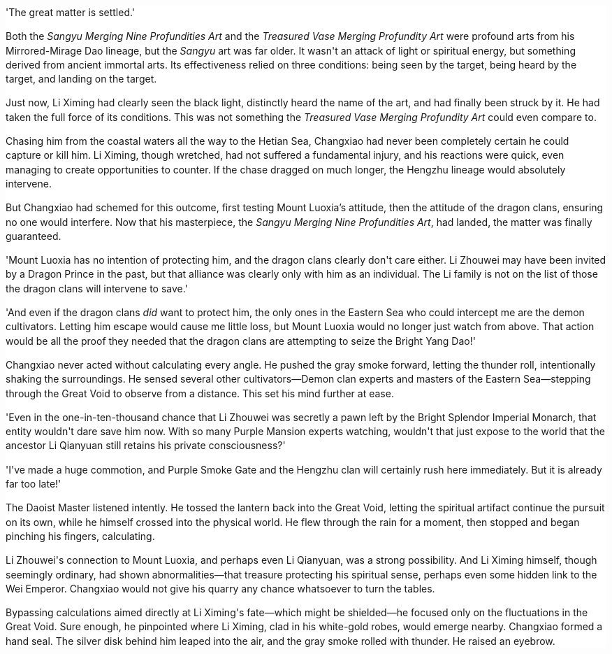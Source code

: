'The great matter is settled.'

Both the *Sangyu Merging Nine Profundities Art* and the *Treasured Vase Merging Profundity Art* were profound arts from his Mirrored-Mirage Dao lineage, but the *Sangyu* art was far older. It wasn't an attack of light or spiritual energy, but something derived from ancient immortal arts. Its effectiveness relied on three conditions: being seen by the target, being heard by the target, and landing on the target.

Just now, Li Ximing had clearly seen the black light, distinctly heard the name of the art, and had finally been struck by it. He had taken the full force of its conditions. This was not something the *Treasured Vase Merging Profundity Art* could even compare to.

Chasing him from the coastal waters all the way to the Hetian Sea, Changxiao had never been completely certain he could capture or kill him. Li Ximing, though wretched, had not suffered a fundamental injury, and his reactions were quick, even managing to create opportunities to counter. If the chase dragged on much longer, the Hengzhu lineage would absolutely intervene.

But Changxiao had schemed for this outcome, first testing Mount Luoxia’s attitude, then the attitude of the dragon clans, ensuring no one would interfere. Now that his masterpiece, the *Sangyu Merging Nine Profundities Art*, had landed, the matter was finally guaranteed.

'Mount Luoxia has no intention of protecting him, and the dragon clans clearly don't care either. Li Zhouwei may have been invited by a Dragon Prince in the past, but that alliance was clearly only with him as an individual. The Li family is not on the list of those the dragon clans will intervene to save.'

'And even if the dragon clans *did* want to protect him, the only ones in the Eastern Sea who could intercept me are the demon cultivators. Letting him escape would cause me little loss, but Mount Luoxia would no longer just watch from above. That action would be all the proof they needed that the dragon clans are attempting to seize the Bright Yang Dao!'

Changxiao never acted without calculating every angle. He pushed the gray smoke forward, letting the thunder roll, intentionally shaking the surroundings. He sensed several other cultivators—Demon clan experts and masters of the Eastern Sea—stepping through the Great Void to observe from a distance. This set his mind further at ease.

'Even in the one-in-ten-thousand chance that Li Zhouwei was secretly a pawn left by the Bright Splendor Imperial Monarch, that entity wouldn't dare save him now. With so many Purple Mansion experts watching, wouldn't that just expose to the world that the ancestor Li Qianyuan still retains his private consciousness?'

'I've made a huge commotion, and Purple Smoke Gate and the Hengzhu clan will certainly rush here immediately. But it is already far too late!'

The Daoist Master listened intently. He tossed the lantern back into the Great Void, letting the spiritual artifact continue the pursuit on its own, while he himself crossed into the physical world. He flew through the rain for a moment, then stopped and began pinching his fingers, calculating.

Li Zhouwei's connection to Mount Luoxia, and perhaps even Li Qianyuan, was a strong possibility. And Li Ximing himself, though seemingly ordinary, had shown abnormalities—that treasure protecting his spiritual sense, perhaps even some hidden link to the Wei Emperor. Changxiao would not give his quarry any chance whatsoever to turn the tables.

Bypassing calculations aimed directly at Li Ximing's fate—which might be shielded—he focused only on the fluctuations in the Great Void. Sure enough, he pinpointed where Li Ximing, clad in his white-gold robes, would emerge nearby. Changxiao formed a hand seal. The silver disk behind him leaped into the air, and the gray smoke rolled with thunder. He raised an eyebrow.
